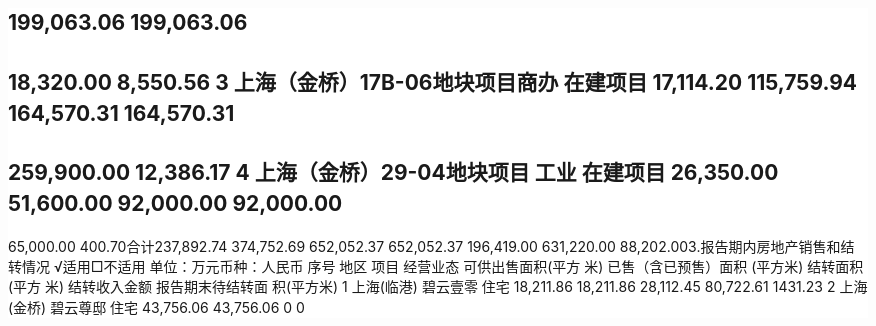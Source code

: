 199,063.06
199,063.06
-
18,320.00
8,550.56
3
上海（金桥）17B-06地块项目商办
在建项目
17,114.20
115,759.94
164,570.31
164,570.31
-
259,900.00
12,386.17
4
上海（金桥）29-04地块项目
工业
在建项目
26,350.00
51,600.00
92,000.00
92,000.00
-
65,000.00
400.70合计237,892.74
374,752.69
652,052.37
652,052.37
196,419.00
631,220.00
88,202.003.报告期内房地产销售和结转情况
√适用□不适用
单位：万元币种：人民币
序号
地区
项目
经营业态
可供出售面积(平方
米)
已售（含已预售）面积
(平方米)
结转面积(平方
米)
结转收入金额
报告期末待结转面
积(平方米)
1
上海(临港)
碧云壹零
住宅
18,211.86
18,211.86
28,112.45
80,722.61
1431.23
2
上海(金桥)
碧云尊邸
住宅
43,756.06
43,756.06
0
0